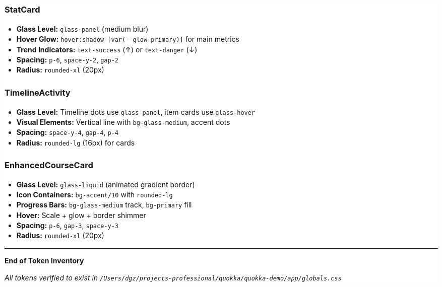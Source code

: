 ### StatCard
- **Glass Level:** `glass-panel` (medium blur)
- **Hover Glow:** `hover:shadow-[var(--glow-primary)]` for main metrics
- **Trend Indicators:** `text-success` (↑) or `text-danger` (↓)
- **Spacing:** `p-6`, `space-y-2`, `gap-2`
- **Radius:** `rounded-xl` (20px)

### TimelineActivity
- **Glass Level:** Timeline dots use `glass-panel`, item cards use `glass-hover`
- **Visual Elements:** Vertical line with `bg-glass-medium`, accent dots
- **Spacing:** `space-y-4`, `gap-4`, `p-4`
- **Radius:** `rounded-lg` (16px) for cards

### EnhancedCourseCard
- **Glass Level:** `glass-liquid` (animated gradient border)
- **Icon Containers:** `bg-accent/10` with `rounded-lg`
- **Progress Bars:** `bg-glass-medium` track, `bg-primary` fill
- **Hover:** Scale + glow + border shimmer
- **Spacing:** `p-6`, `gap-3`, `space-y-3`
- **Radius:** `rounded-xl` (20px)

---

**End of Token Inventory**

*All tokens verified to exist in `/Users/dgz/projects-professional/quokka/quokka-demo/app/globals.css`*
